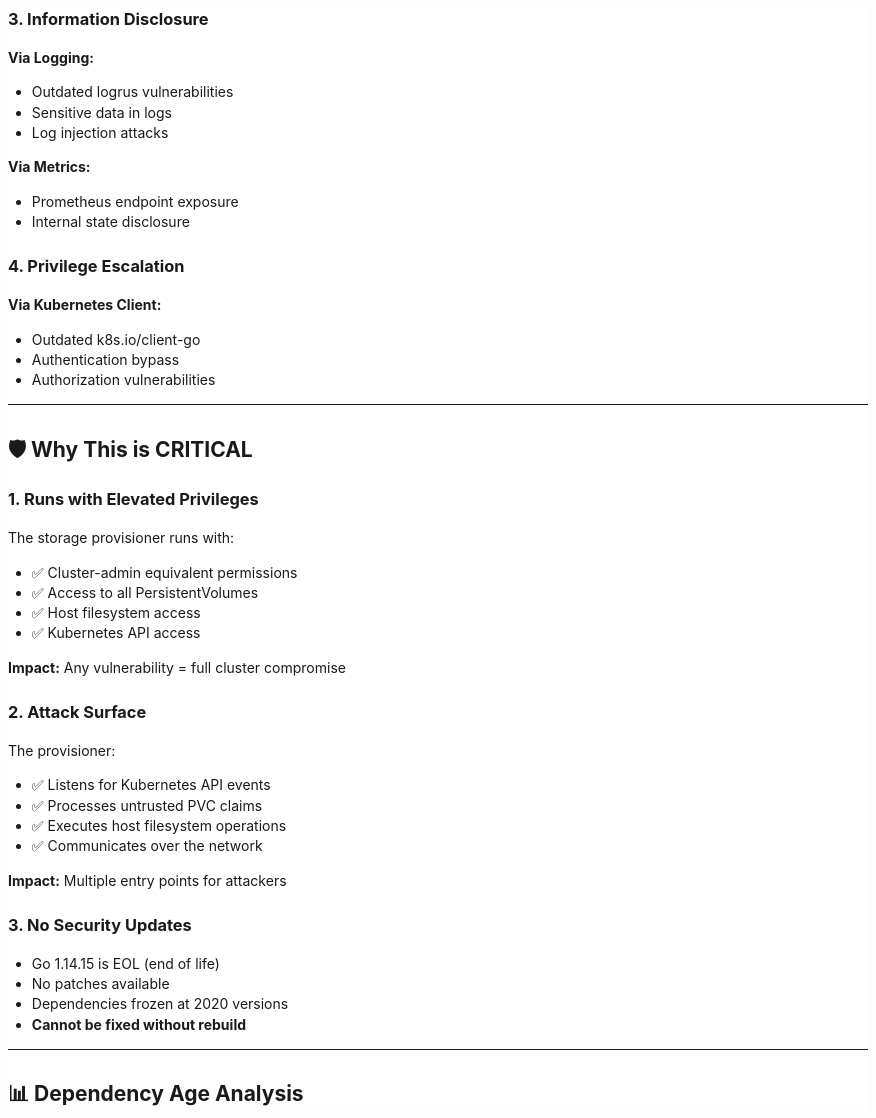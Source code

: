 ### 3. Information Disclosure

**Via Logging:**
- Outdated logrus vulnerabilities
- Sensitive data in logs
- Log injection attacks

**Via Metrics:**
- Prometheus endpoint exposure
- Internal state disclosure

### 4. Privilege Escalation

**Via Kubernetes Client:**
- Outdated k8s.io/client-go
- Authentication bypass
- Authorization vulnerabilities

---

## 🛡️ Why This is CRITICAL

### 1. Runs with Elevated Privileges

The storage provisioner runs with:
- ✅ Cluster-admin equivalent permissions
- ✅ Access to all PersistentVolumes
- ✅ Host filesystem access
- ✅ Kubernetes API access

**Impact:** Any vulnerability = full cluster compromise

### 2. Attack Surface

The provisioner:
- ✅ Listens for Kubernetes API events
- ✅ Processes untrusted PVC claims
- ✅ Executes host filesystem operations
- ✅ Communicates over the network

**Impact:** Multiple entry points for attackers

### 3. No Security Updates

- Go 1.14.15 is EOL (end of life)
- No patches available
- Dependencies frozen at 2020 versions
- **Cannot be fixed without rebuild**

---

## 📊 Dependency Age Analysis
